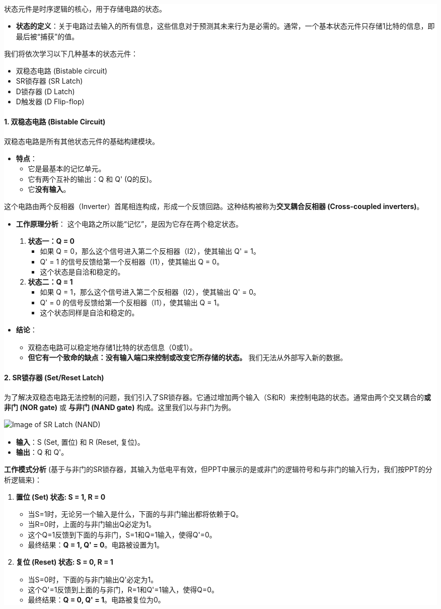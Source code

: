 状态元件是时序逻辑的核心，用于存储电路的状态。

*   **状态的定义**：关于电路过去输入的所有信息，这些信息对于预测其未来行为是必需的。通常，一个基本状态元件只存储1比特的信息，即最后被“捕获”的值。

我们将依次学习以下几种基本的状态元件：
*   双稳态电路 (Bistable circuit)
*   SR锁存器 (SR Latch)
*   D锁存器 (D Latch)
*   D触发器 (D Flip-flop)

#### **1. 双稳态电路 (Bistable Circuit)**

双稳态电路是所有其他状态元件的基础构建模块。

*   **特点**：
    *   它是最基本的记忆单元。
    *   它有两个互补的输出：Q 和 Q' (Q的反)。
    *   它**没有输入**。



这个电路由两个反相器（Inverter）首尾相连构成，形成一个反馈回路。这种结构被称为**交叉耦合反相器 (Cross-coupled inverters)**。

*   **工作原理分析**：
    这个电路之所以能“记忆”，是因为它存在两个稳定状态。
    1.  **状态一：Q = 0**
        *   如果 Q = 0，那么这个信号进入第二个反相器（I2），使其输出 Q' = 1。
        *   Q' = 1 的信号反馈给第一个反相器（I1），使其输出 Q = 0。
        *   这个状态是自洽和稳定的。
    2.  **状态二：Q = 1**
        *   如果 Q = 1，那么这个信号进入第二个反相器（I2），使其输出 Q' = 0。
        *   Q' = 0 的信号反馈给第一个反相器（I1），使其输出 Q = 1。
        *   这个状态同样是自洽和稳定的。

*   **结论**：
    *   双稳态电路可以稳定地存储1比特的状态信息（0或1）。
    *   **但它有一个致命的缺点：没有输入端口来控制或改变它所存储的状态。** 我们无法从外部写入新的数据。

#### **2. SR锁存器 (Set/Reset Latch)**

为了解决双稳态电路无法控制的问题，我们引入了SR锁存器。它通过增加两个输入（S和R）来控制电路的状态。通常由两个交叉耦合的**或非门 (NOR gate)** 或 **与非门 (NAND gate)** 构成。这里我们以与非门为例。

![Image of SR Latch (NAND)](https://i.imgur.com/kS9hFmU.png)

*   **输入**：S (Set, 置位) 和 R (Reset, 复位)。
*   **输出**：Q 和 Q'。

**工作模式分析** (基于与非门的SR锁存器，其输入为低电平有效，但PPT中展示的是或非门的逻辑符号和与非门的输入行为，我们按PPT的分析逻辑来)：

1.  **置位 (Set) 状态: S = 1, R = 0**
    *   当S=1时，无论另一个输入是什么，下面的与非门输出都将依赖于Q。
    *   当R=0时，上面的与非门输出Q必定为1。
    *   这个Q=1反馈到下面的与非门，S=1和Q=1输入，使得Q'=0。
    *   最终结果：**Q = 1, Q' = 0**。电路被设置为1。

2.  **复位 (Reset) 状态: S = 0, R = 1**
    *   当S=0时，下面的与非门输出Q'必定为1。
    *   这个Q'=1反馈到上面的与非门，R=1和Q'=1输入，使得Q=0。
    *   最终结果：**Q = 0, Q' = 1**。电路被复位为0。
